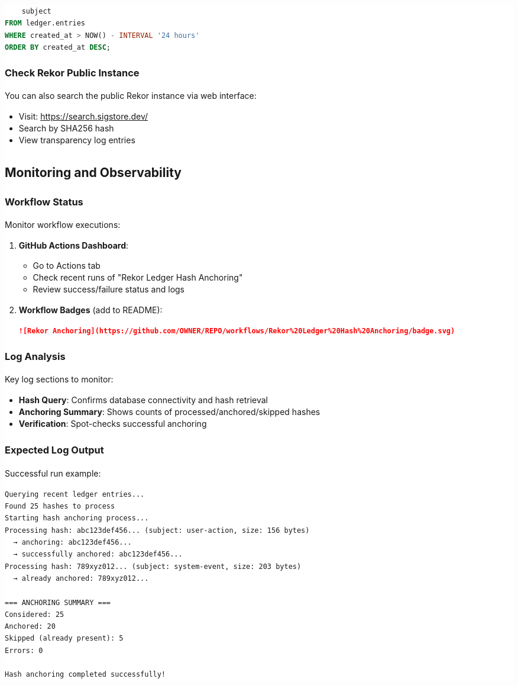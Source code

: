 ```sql
    subject
FROM ledger.entries 
WHERE created_at > NOW() - INTERVAL '24 hours'
ORDER BY created_at DESC;
```

### Check Rekor Public Instance

You can also search the public Rekor instance via web interface:
- Visit: https://search.sigstore.dev/
- Search by SHA256 hash
- View transparency log entries

## Monitoring and Observability

### Workflow Status

Monitor workflow executions:

1. **GitHub Actions Dashboard**:
   - Go to Actions tab
   - Check recent runs of "Rekor Ledger Hash Anchoring"
   - Review success/failure status and logs

2. **Workflow Badges** (add to README):
   ```markdown
   ![Rekor Anchoring](https://github.com/OWNER/REPO/workflows/Rekor%20Ledger%20Hash%20Anchoring/badge.svg)
   ```

### Log Analysis

Key log sections to monitor:

- **Hash Query**: Confirms database connectivity and hash retrieval
- **Anchoring Summary**: Shows counts of processed/anchored/skipped hashes
- **Verification**: Spot-checks successful anchoring

### Expected Log Output

Successful run example:
```
Querying recent ledger entries...
Found 25 hashes to process
Starting hash anchoring process...
Processing hash: abc123def456... (subject: user-action, size: 156 bytes)
  → anchoring: abc123def456...
  → successfully anchored: abc123def456...
Processing hash: 789xyz012... (subject: system-event, size: 203 bytes)  
  → already anchored: 789xyz012...

=== ANCHORING SUMMARY ===
Considered: 25
Anchored: 20
Skipped (already present): 5
Errors: 0

Hash anchoring completed successfully!
```
